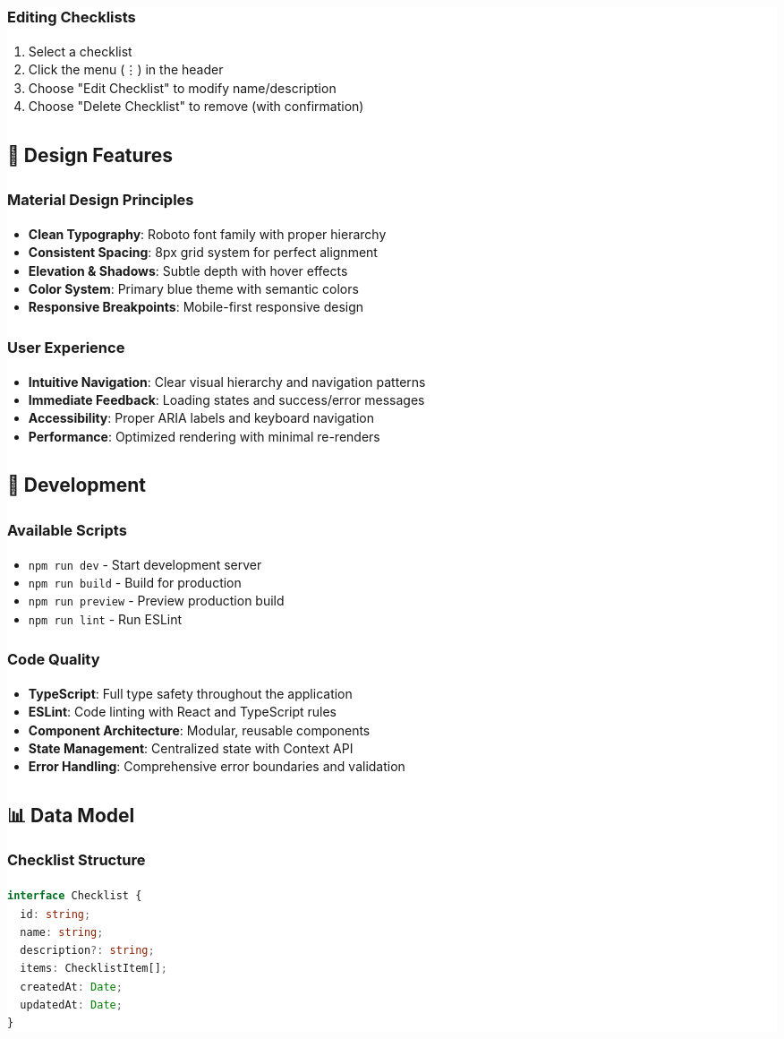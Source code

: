### Editing Checklists
1. Select a checklist
2. Click the menu (⋮) in the header
3. Choose "Edit Checklist" to modify name/description
4. Choose "Delete Checklist" to remove (with confirmation)

## 🎨 Design Features

### Material Design Principles
- **Clean Typography**: Roboto font family with proper hierarchy
- **Consistent Spacing**: 8px grid system for perfect alignment
- **Elevation & Shadows**: Subtle depth with hover effects
- **Color System**: Primary blue theme with semantic colors
- **Responsive Breakpoints**: Mobile-first responsive design

### User Experience
- **Intuitive Navigation**: Clear visual hierarchy and navigation patterns
- **Immediate Feedback**: Loading states and success/error messages
- **Accessibility**: Proper ARIA labels and keyboard navigation
- **Performance**: Optimized rendering with minimal re-renders

## 🔧 Development

### Available Scripts

- `npm run dev` - Start development server
- `npm run build` - Build for production
- `npm run preview` - Preview production build
- `npm run lint` - Run ESLint

### Code Quality
- **TypeScript**: Full type safety throughout the application
- **ESLint**: Code linting with React and TypeScript rules
- **Component Architecture**: Modular, reusable components
- **State Management**: Centralized state with Context API
- **Error Handling**: Comprehensive error boundaries and validation

## 📊 Data Model

### Checklist Structure
```typescript
interface Checklist {
  id: string;
  name: string;
  description?: string;
  items: ChecklistItem[];
  createdAt: Date;
  updatedAt: Date;
}
```
